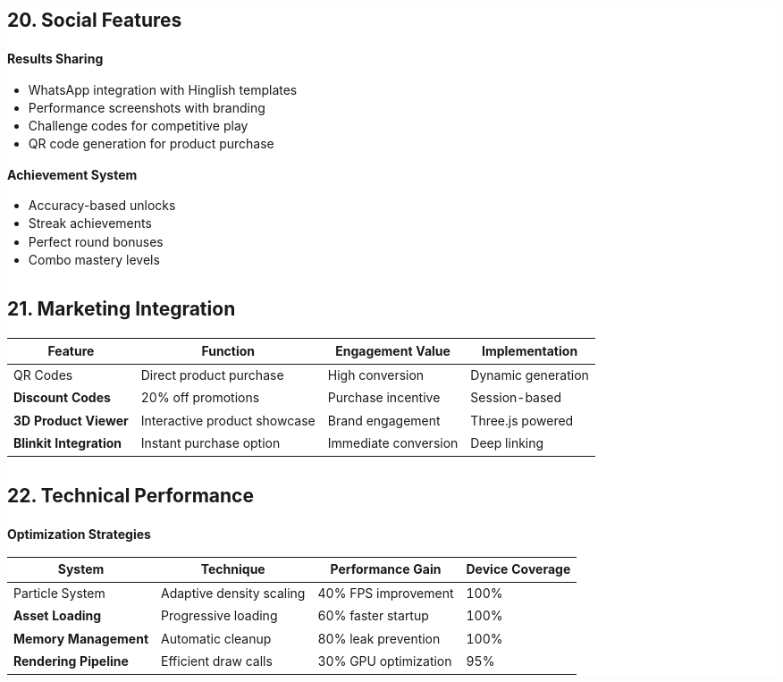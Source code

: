 ## 20. Social Features

**Results Sharing**
- WhatsApp integration with Hinglish templates
- Performance screenshots with branding
- Challenge codes for competitive play
- QR code generation for product purchase

**Achievement System**
- Accuracy-based unlocks
- Streak achievements
- Perfect round bonuses
- Combo mastery levels

## 21. Marketing Integration

| Feature | Function | Engagement Value | Implementation |
|---------|----------|-----------------|----------------|
| QR Codes | Direct product purchase | High conversion | Dynamic generation |
| **Discount Codes** | 20% off promotions | Purchase incentive | Session-based |
| **3D Product Viewer** | Interactive product showcase | Brand engagement | Three.js powered |
| **Blinkit Integration** | Instant purchase option | Immediate conversion | Deep linking |

## 22. Technical Performance

**Optimization Strategies**

| System | Technique | Performance Gain | Device Coverage |
|--------|-----------|-----------------|-----------------|
| Particle System | Adaptive density scaling | 40% FPS improvement | 100% |
| **Asset Loading** | Progressive loading | 60% faster startup | 100% |
| **Memory Management** | Automatic cleanup | 80% leak prevention | 100% |
| **Rendering Pipeline** | Efficient draw calls | 30% GPU optimization | 95% |


